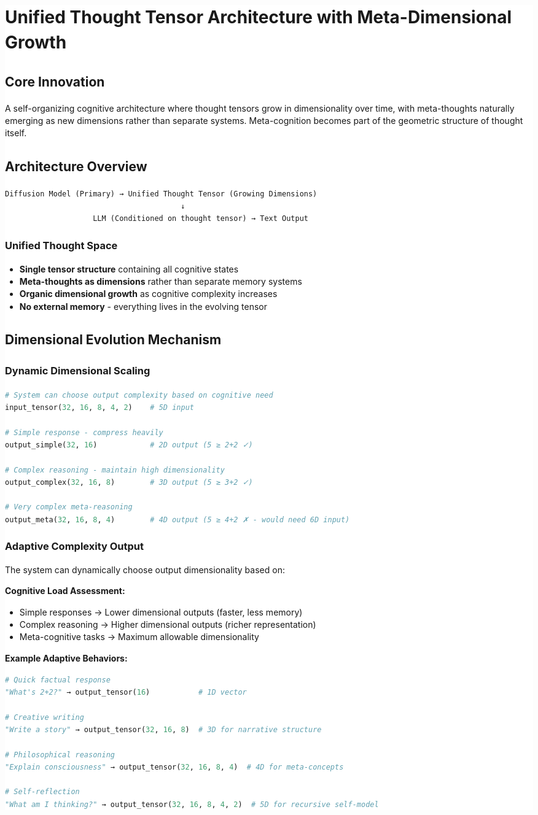 # Unified Thought Tensor Architecture with Meta-Dimensional Growth

## Core Innovation

A self-organizing cognitive architecture where thought tensors grow in dimensionality over time, with meta-thoughts naturally emerging as new dimensions rather than separate systems. Meta-cognition becomes part of the geometric structure of thought itself.

## Architecture Overview

```
Diffusion Model (Primary) → Unified Thought Tensor (Growing Dimensions)
                                        ↓
                    LLM (Conditioned on thought tensor) → Text Output
```

### Unified Thought Space
- **Single tensor structure** containing all cognitive states
- **Meta-thoughts as dimensions** rather than separate memory systems  
- **Organic dimensional growth** as cognitive complexity increases
- **No external memory** - everything lives in the evolving tensor

## Dimensional Evolution Mechanism

### Dynamic Dimensional Scaling
```python
# System can choose output complexity based on cognitive need
input_tensor(32, 16, 8, 4, 2)    # 5D input

# Simple response - compress heavily
output_simple(32, 16)            # 2D output (5 ≥ 2+2 ✓)

# Complex reasoning - maintain high dimensionality  
output_complex(32, 16, 8)        # 3D output (5 ≥ 3+2 ✓)

# Very complex meta-reasoning
output_meta(32, 16, 8, 4)        # 4D output (5 ≥ 4+2 ✗ - would need 6D input)
```

### Adaptive Complexity Output
The system can dynamically choose output dimensionality based on:

**Cognitive Load Assessment:**
- Simple responses → Lower dimensional outputs (faster, less memory)
- Complex reasoning → Higher dimensional outputs (richer representation)
- Meta-cognitive tasks → Maximum allowable dimensionality

**Example Adaptive Behaviors:**
```python
# Quick factual response
"What's 2+2?" → output_tensor(16)           # 1D vector

# Creative writing  
"Write a story" → output_tensor(32, 16, 8)  # 3D for narrative structure

# Philosophical reasoning
"Explain consciousness" → output_tensor(32, 16, 8, 4)  # 4D for meta-concepts

# Self-reflection
"What am I thinking?" → output_tensor(32, 16, 8, 4, 2)  # 5D for recursive self-model
```
